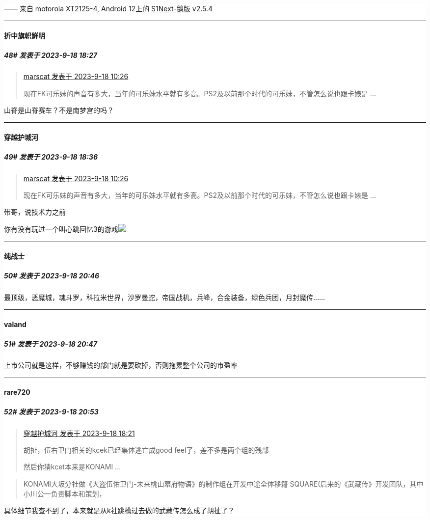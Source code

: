 —— 来自 motorola XT2125-4, Android 12上的 [S1Next-鹅版](https://github.com/ykrank/S1-Next/releases) v2.5.4

*****

####  折中旗帜鲜明  
##### 48#       发表于 2023-9-18 18:27

<blockquote><a href="httphttps://bbs.saraba1st.com/2b/forum.php?mod=redirect&amp;goto=findpost&amp;pid=62443384&amp;ptid=2153215" target="_blank">marscat 发表于 2023-9-18 10:26</a>

现在FK可乐妹的声音有多大，当年的可乐妹水平就有多高。PS2及以前那个时代的可乐妹，不管怎么说也跟卡婊是 ...</blockquote>
山脊是山脊赛车？不是南梦宫的吗？

*****

####  穿越护城河  
##### 49#       发表于 2023-9-18 18:36

<blockquote><a href="httphttps://bbs.saraba1st.com/2b/forum.php?mod=redirect&amp;goto=findpost&amp;pid=62443384&amp;ptid=2153215" target="_blank">marscat 发表于 2023-9-18 10:26</a>

现在FK可乐妹的声音有多大，当年的可乐妹水平就有多高。PS2及以前那个时代的可乐妹，不管怎么说也跟卡婊是 ...</blockquote>
带哥，说技术力之前

你有没有玩过一个叫心跳回忆3的游戏<img src="https://static.saraba1st.com/image/smiley/face2017/020.png" referrerpolicy="no-referrer">

*****

####  纯战士  
##### 50#       发表于 2023-9-18 20:46

最顶级，恶魔城，魂斗罗，科拉米世界，沙罗曼蛇，帝国战机，兵峰，合金装备，绿色兵团，月封魔传……

*****

####  valand  
##### 51#       发表于 2023-9-18 20:47

上市公司就是这样，不够赚钱的部门就是要砍掉，否则拖累整个公司的市盈率

*****

####  rare720  
##### 52#       发表于 2023-9-18 20:53

<blockquote><a href="httphttps://bbs.saraba1st.com/2b/forum.php?mod=redirect&amp;goto=findpost&amp;pid=62449469&amp;ptid=2153215" target="_blank">穿越护城河 发表于 2023-9-18 18:21</a>

胡扯，伍右卫门相关的kcek已经集体逃亡成good feel了，差不多是两个组的残部

然后你猜kcet本来是KONAMI ...</blockquote><blockquote>KONAMI大坂分社做《大盗伍佑卫门-未来桃山幕府物语》的制作组在开发中途全体移籍 SQUARE(后来的《武藏传》开发团队，其中小川公一负责脚本和策划，</blockquote>
具体细节我查不到了，本来就是从k社跳槽过去做的武藏传怎么成了胡扯了？
